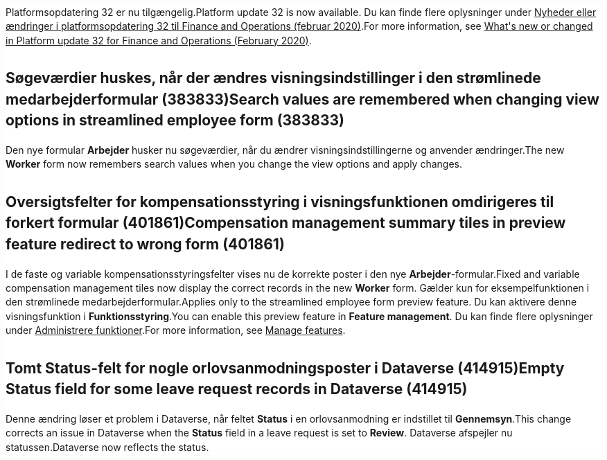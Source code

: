 <span data-ttu-id="6a71b-108">Platformsopdatering 32 er nu tilgængelig.</span><span class="sxs-lookup"><span data-stu-id="6a71b-108">Platform update 32 is now available.</span></span> <span data-ttu-id="6a71b-109">Du kan finde flere oplysninger under [Nyheder eller ændringer i platformsopdatering 32 til Finance and Operations (februar 2020)](../fin-ops-core/dev-itpro/get-started/whats-new-platform-update-32.md).</span><span class="sxs-lookup"><span data-stu-id="6a71b-109">For more information, see [What's new or changed in Platform update 32 for Finance and Operations (February 2020)](../fin-ops-core/dev-itpro/get-started/whats-new-platform-update-32.md).</span></span>

## <a name="search-values-are-remembered-when-changing-view-options-in-streamlined-employee-form-383833"></a><span data-ttu-id="6a71b-110">Søgeværdier huskes, når der ændres visningsindstillinger i den strømlinede medarbejderformular (383833)</span><span class="sxs-lookup"><span data-stu-id="6a71b-110">Search values are remembered when changing view options in streamlined employee form (383833)</span></span>

<span data-ttu-id="6a71b-111">Den nye formular **Arbejder** husker nu søgeværdier, når du ændrer visningsindstillingerne og anvender ændringer.</span><span class="sxs-lookup"><span data-stu-id="6a71b-111">The new **Worker** form now remembers  search values when you change the view options and apply changes.</span></span>

## <a name="compensation-management-summary-tiles-in-preview-feature-redirect-to-wrong-form-401861"></a><span data-ttu-id="6a71b-112">Oversigtsfelter for kompensationsstyring i visningsfunktionen omdirigeres til forkert formular (401861)</span><span class="sxs-lookup"><span data-stu-id="6a71b-112">Compensation management summary tiles in preview feature redirect to wrong form (401861)</span></span>

<span data-ttu-id="6a71b-113">I de faste og variable kompensationsstyringsfelter vises nu de korrekte poster i den nye **Arbejder**-formular.</span><span class="sxs-lookup"><span data-stu-id="6a71b-113">Fixed and variable compensation management tiles now display the correct records in the new **Worker** form.</span></span> <span data-ttu-id="6a71b-114">Gælder kun for eksempelfunktionen i den strømlinede medarbejderformular.</span><span class="sxs-lookup"><span data-stu-id="6a71b-114">Applies only to the streamlined employee form preview feature.</span></span> <span data-ttu-id="6a71b-115">Du kan aktivere denne visningsfunktion i **Funktionsstyring**.</span><span class="sxs-lookup"><span data-stu-id="6a71b-115">You can enable this preview feature in **Feature management**.</span></span> <span data-ttu-id="6a71b-116">Du kan finde flere oplysninger under [Administrere funktioner](hr-admin-manage-features.md).</span><span class="sxs-lookup"><span data-stu-id="6a71b-116">For more information, see [Manage features](hr-admin-manage-features.md).</span></span>

## <a name="empty-status-field-for-some-leave-request-records-in-dataverse-414915"></a><span data-ttu-id="6a71b-117">Tomt Status-felt for nogle orlovsanmodningsposter i Dataverse (414915)</span><span class="sxs-lookup"><span data-stu-id="6a71b-117">Empty Status field for some leave request records in Dataverse (414915)</span></span>

<span data-ttu-id="6a71b-118">Denne ændring løser et problem i Dataverse, når feltet **Status** i en orlovsanmodning er indstillet til **Gennemsyn**.</span><span class="sxs-lookup"><span data-stu-id="6a71b-118">This change corrects an issue in Dataverse when the **Status** field in a leave request is set to **Review**.</span></span> <span data-ttu-id="6a71b-119">Dataverse afspejler nu statussen.</span><span class="sxs-lookup"><span data-stu-id="6a71b-119">Dataverse now reflects the status.</span></span>
